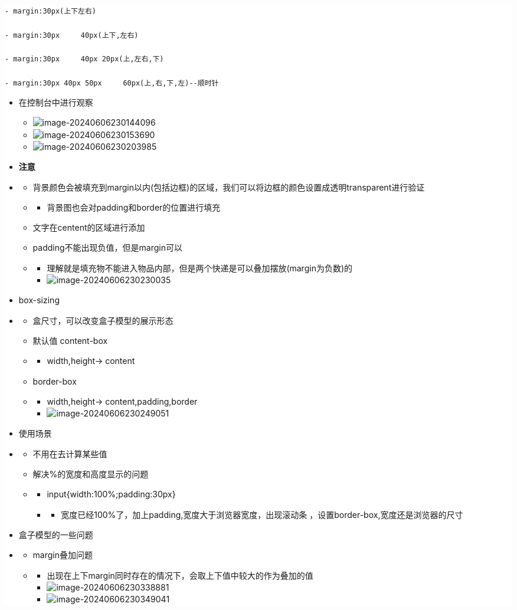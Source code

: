     - margin:30px(上下左右)

    - margin:30px     40px(上下,左右)

    - margin:30px     40px 20px(上,左右,下)

    - margin:30px 40px 50px     60px(上,右,下,左)--顺时针

- 在控制台中进行观察

  - ![image-20240606230144096](https://cdn.jsdelivr.net/gh/Killer-89757/PicBed/images/2024%2F06%2Fimage-20240606230144096-715de0.png)
  - ![image-20240606230153690](https://cdn.jsdelivr.net/gh/Killer-89757/PicBed/images/2024%2F06%2Fimage-20240606230153690-4ea285.png)
  - ![image-20240606230203985](https://cdn.jsdelivr.net/gh/Killer-89757/PicBed/images/2024%2F06%2Fimage-20240606230203985-a5c43b.png)

- **注意**

- - 背景颜色会被填充到margin以内(包括边框)的区域，我们可以将边框的颜色设置成透明transparent进行验证

  - - 背景图也会对padding和border的位置进行填充

  - 文字在centent的区域进行添加

  - padding不能出现负值，但是margin可以

  - - 理解就是填充物不能进入物品内部，但是两个快递是可以叠加摆放(margin为负数)的
    - ![image-20240606230230035](https://cdn.jsdelivr.net/gh/Killer-89757/PicBed/images/2024%2F06%2Fimage-20240606230230035-59dd13.png)

- box-sizing

- - 盒尺寸，可以改变盒子模型的展示形态

  - 默认值 content-box

  - - width,height->       content

  - border-box

  - - width,height->       content,padding,border
    - ![image-20240606230249051](https://cdn.jsdelivr.net/gh/Killer-89757/PicBed/images/2024%2F06%2Fimage-20240606230249051-6708ca.png)

- 使用场景

- - 不用在去计算某些值

  - 解决%的宽度和高度显示的问题

  - - input{width:100%;padding:30px}       

    - - 宽度已经100%了，加上padding,宽度大于浏览器宽度，出现滚动条 ，设置border-box,宽度还是浏览器的尺寸

- 盒子模型的一些问题

- - margin叠加问题

  - - 出现在上下margin同时存在的情况下，会取上下值中较大的作为叠加的值
    - ![image-20240606230338881](https://cdn.jsdelivr.net/gh/Killer-89757/PicBed/images/2024%2F06%2Fimage-20240606230338881-b3656b.png)
    - ![image-20240606230349041](https://cdn.jsdelivr.net/gh/Killer-89757/PicBed/images/2024%2F06%2Fimage-20240606230349041-62fee0.png)
